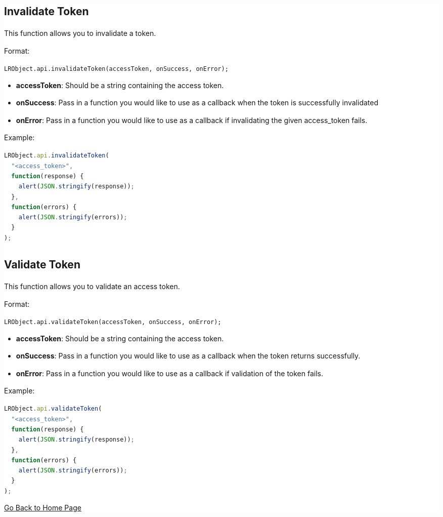 ## Invalidate Token

This function allows you to invalidate a token.

Format:

`LRObject.api.invalidateToken(accessToken, onSuccess, onError);`

  * **accessToken**: Should be a string containing the access token.

  * **onSuccess**: Pass in a function you would like to use as a callback when the token is successfully invalidated

  * **onError**: Pass in a function you would like to use as a callback if invalidating the given access_token fails.

Example:

```javascript
LRObject.api.invalidateToken(
  "<access_token>",
  function(response) {
    alert(JSON.stringify(response));
  },
  function(errors) {
    alert(JSON.stringify(errors));
  }
);
```

## Validate Token

This function allows you to validate an access token.

Format:

`LRObject.api.validateToken(accessToken, onSuccess, onError);`

  * **accessToken**: Should be a string containing the access token.

  * **onSuccess**: Pass in a function you would like to use as a callback when the token returns successfully.

  * **onError**: Pass in a function you would like to use as a callback if validation of the token fails.

Example:

```javascript
LRObject.api.validateToken(
  "<access_token>",
  function(response) {
    alert(JSON.stringify(response));
  },
  function(errors) {
    alert(JSON.stringify(errors));
  }
);
```







[Go Back to Home Page](/)

